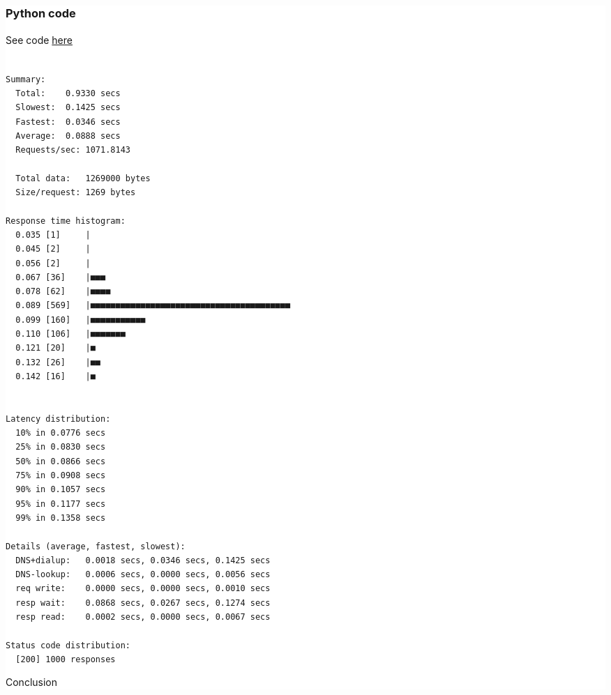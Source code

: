 ### Python code

See code [here](https://github.com/Dalakoti07/practising-low-level-design/blob/main/io-bound/py-proj/dbApp.py)

```txt

Summary:
  Total:	0.9330 secs
  Slowest:	0.1425 secs
  Fastest:	0.0346 secs
  Average:	0.0888 secs
  Requests/sec:	1071.8143

  Total data:	1269000 bytes
  Size/request:	1269 bytes

Response time histogram:
  0.035 [1]	    |
  0.045 [2]	    |
  0.056 [2]	    |
  0.067 [36]	|■■■
  0.078 [62]	|■■■■
  0.089 [569]	|■■■■■■■■■■■■■■■■■■■■■■■■■■■■■■■■■■■■■■■■
  0.099 [160]	|■■■■■■■■■■■
  0.110 [106]	|■■■■■■■
  0.121 [20]	|■
  0.132 [26]	|■■
  0.142 [16]	|■


Latency distribution:
  10% in 0.0776 secs
  25% in 0.0830 secs
  50% in 0.0866 secs
  75% in 0.0908 secs
  90% in 0.1057 secs
  95% in 0.1177 secs
  99% in 0.1358 secs

Details (average, fastest, slowest):
  DNS+dialup:	0.0018 secs, 0.0346 secs, 0.1425 secs
  DNS-lookup:	0.0006 secs, 0.0000 secs, 0.0056 secs
  req write:	0.0000 secs, 0.0000 secs, 0.0010 secs
  resp wait:	0.0868 secs, 0.0267 secs, 0.1274 secs
  resp read:	0.0002 secs, 0.0000 secs, 0.0067 secs

Status code distribution:
  [200]	1000 responses
```

Conclusion
